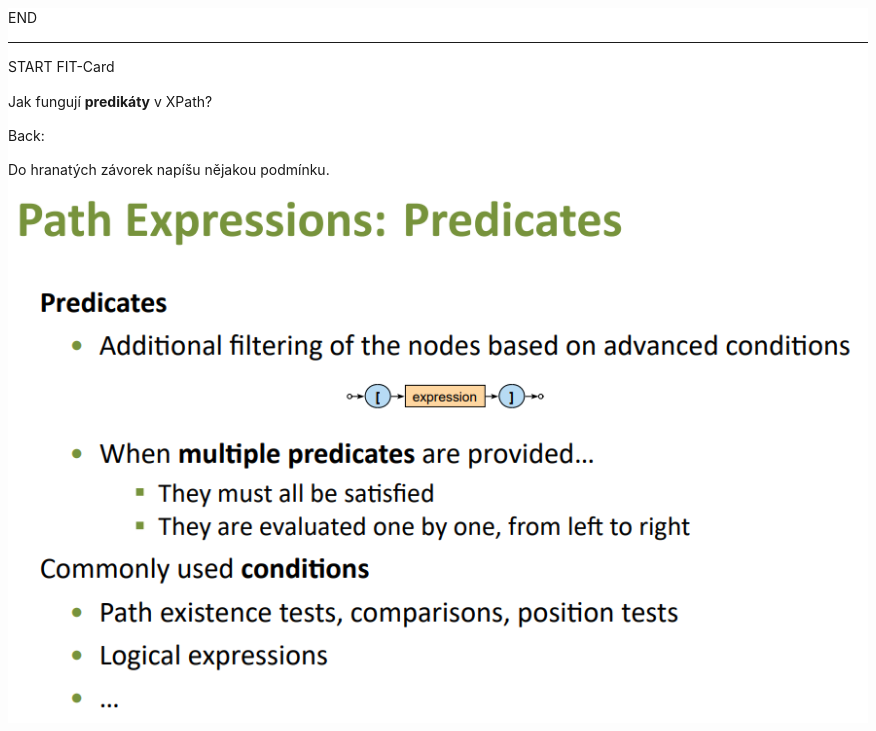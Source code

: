 


END

---

START
FIT-Card

Jak fungují **predikáty** v XPath?

Back:

Do hranatých závorek napíšu nějakou podmínku.



![](../../../Assets/Pasted%20image%2020241114104049.png)




